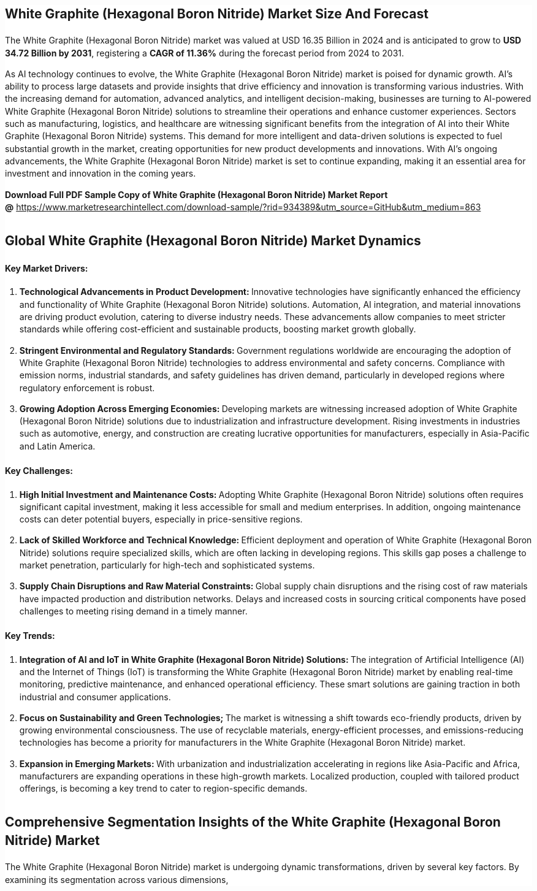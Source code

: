<h2>White Graphite (Hexagonal Boron Nitride) Market Size And Forecast</h2><p>The White Graphite (Hexagonal Boron Nitride) market was valued at USD 16.35 Billion in 2024 and is anticipated to grow to <strong>USD 34.72 Billion by 2031</strong>, registering a <strong>CAGR of 11.36%</strong> during the forecast period from 2024 to 2031.</p><p>As AI technology continues to evolve, the White Graphite (Hexagonal Boron Nitride) market is poised for dynamic growth. AI’s ability to process large datasets and provide insights that drive efficiency and innovation is transforming various industries. With the increasing demand for automation, advanced analytics, and intelligent decision-making, businesses are turning to AI-powered White Graphite (Hexagonal Boron Nitride) solutions to streamline their operations and enhance customer experiences. Sectors such as manufacturing, logistics, and healthcare are witnessing significant benefits from the integration of AI into their White Graphite (Hexagonal Boron Nitride) systems. This demand for more intelligent and data-driven solutions is expected to fuel substantial growth in the market, creating opportunities for new product developments and innovations. With AI’s ongoing advancements, the White Graphite (Hexagonal Boron Nitride) market is set to continue expanding, making it an essential area for investment and innovation in the coming years.</p><p><strong>Download Full PDF Sample Copy of White Graphite (Hexagonal Boron Nitride) Market Report @</strong>&nbsp;<a href="https://www.marketresearchintellect.com/download-sample/?rid=934389&amp;utm_source=GitHub&amp;utm_medium=863">https://www.marketresearchintellect.com/download-sample/?rid=934389&amp;utm_source=GitHub&amp;utm_medium=863</a></p><h2>Global White Graphite (Hexagonal Boron Nitride) Market Dynamics</h2><h4><strong>Key Market Drivers:</strong></h4><ol><li><p><strong>Technological Advancements in Product Development:&nbsp;</strong>Innovative technologies have significantly enhanced the efficiency and functionality of White Graphite (Hexagonal Boron Nitride) solutions. Automation, AI integration, and material innovations are driving product evolution, catering to diverse industry needs. These advancements allow companies to meet stricter standards while offering cost-efficient and sustainable products, boosting market growth globally.</p></li><li><p><strong>Stringent Environmental and Regulatory Standards:&nbsp;</strong>Government regulations worldwide are encouraging the adoption of White Graphite (Hexagonal Boron Nitride) technologies to address environmental and safety concerns. Compliance with emission norms, industrial standards, and safety guidelines has driven demand, particularly in developed regions where regulatory enforcement is robust.</p></li><li><p><strong>Growing Adoption Across Emerging Economies:&nbsp;</strong>Developing markets are witnessing increased adoption of White Graphite (Hexagonal Boron Nitride) solutions due to industrialization and infrastructure development. Rising investments in industries such as automotive, energy, and construction are creating lucrative opportunities for manufacturers, especially in Asia-Pacific and Latin America.</p></li></ol><h4><strong>Key Challenges:</strong></h4><ol><li><p><strong>High Initial Investment and Maintenance Costs:&nbsp;</strong>Adopting White Graphite (Hexagonal Boron Nitride) solutions often requires significant capital investment, making it less accessible for small and medium enterprises. In addition, ongoing maintenance costs can deter potential buyers, especially in price-sensitive regions.</p></li><li><p><strong>Lack of Skilled Workforce and Technical Knowledge:&nbsp;</strong>Efficient deployment and operation of White Graphite (Hexagonal Boron Nitride) solutions require specialized skills, which are often lacking in developing regions. This skills gap poses a challenge to market penetration, particularly for high-tech and sophisticated systems.</p></li><li><p><strong>Supply Chain Disruptions and Raw Material Constraints:&nbsp;</strong>Global supply chain disruptions and the rising cost of raw materials have impacted production and distribution networks. Delays and increased costs in sourcing critical components have posed challenges to meeting rising demand in a timely manner.</p></li></ol><h4><strong>Key Trends:</strong></h4><ol><li><p><strong>Integration of AI and IoT in White Graphite (Hexagonal Boron Nitride) Solutions:&nbsp;</strong>The integration of Artificial Intelligence (AI) and the Internet of Things (IoT) is transforming the White Graphite (Hexagonal Boron Nitride) market by enabling real-time monitoring, predictive maintenance, and enhanced operational efficiency. These smart solutions are gaining traction in both industrial and consumer applications.</p></li><li><p><strong>Focus on Sustainability and Green Technologies;&nbsp;</strong>The market is witnessing a shift towards eco-friendly products, driven by growing environmental consciousness. The use of recyclable materials, energy-efficient processes, and emissions-reducing technologies has become a priority for manufacturers in the White Graphite (Hexagonal Boron Nitride) market.</p></li><li><p><strong>Expansion in Emerging Markets:&nbsp;</strong>With urbanization and industrialization accelerating in regions like Asia-Pacific and Africa, manufacturers are expanding operations in these high-growth markets. Localized production, coupled with tailored product offerings, is becoming a key trend to cater to region-specific demands.</p></li></ol><div class="article-main__content" data-test-id="publishing-text-block"><h2>Comprehensive Segmentation Insights of the White Graphite (Hexagonal Boron Nitride) Market</h2><p>The White Graphite (Hexagonal Boron Nitride) market is undergoing dynamic transformations, driven by several key factors. By examining its segmentation across various dimensions,